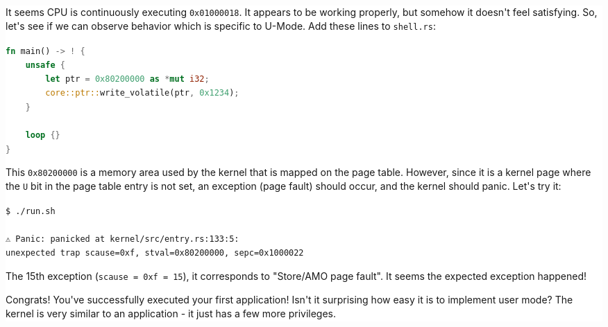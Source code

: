It seems CPU is continuously executing `0x01000018`. It appears to be working properly, but somehow it doesn't feel satisfying. So, let's see if we can observe behavior which is specific to U-Mode. Add these lines to `shell.rs`:

```rust [user/src/bin/shell.rs]
fn main() -> ! {
    unsafe {
        let ptr = 0x80200000 as *mut i32;
        core::ptr::write_volatile(ptr, 0x1234);
    }
    
    loop {}
}
```

This `0x80200000` is a memory area used by the kernel that is mapped on the page table. However, since it is a kernel page where the `U` bit in the page table entry is not set, an exception (page fault) should occur, and the kernel should panic. Let's try it:

```
$ ./run.sh

⚠️ Panic: panicked at kernel/src/entry.rs:133:5:
unexpected trap scause=0xf, stval=0x80200000, sepc=0x1000022

```

The 15th exception (`scause = 0xf = 15`), it corresponds to "Store/AMO page fault". It seems the expected exception happened!

Congrats! You've successfully executed your first application! Isn't it surprising how easy it is to implement user mode? The kernel is very similar to an application - it just has a few more privileges.
